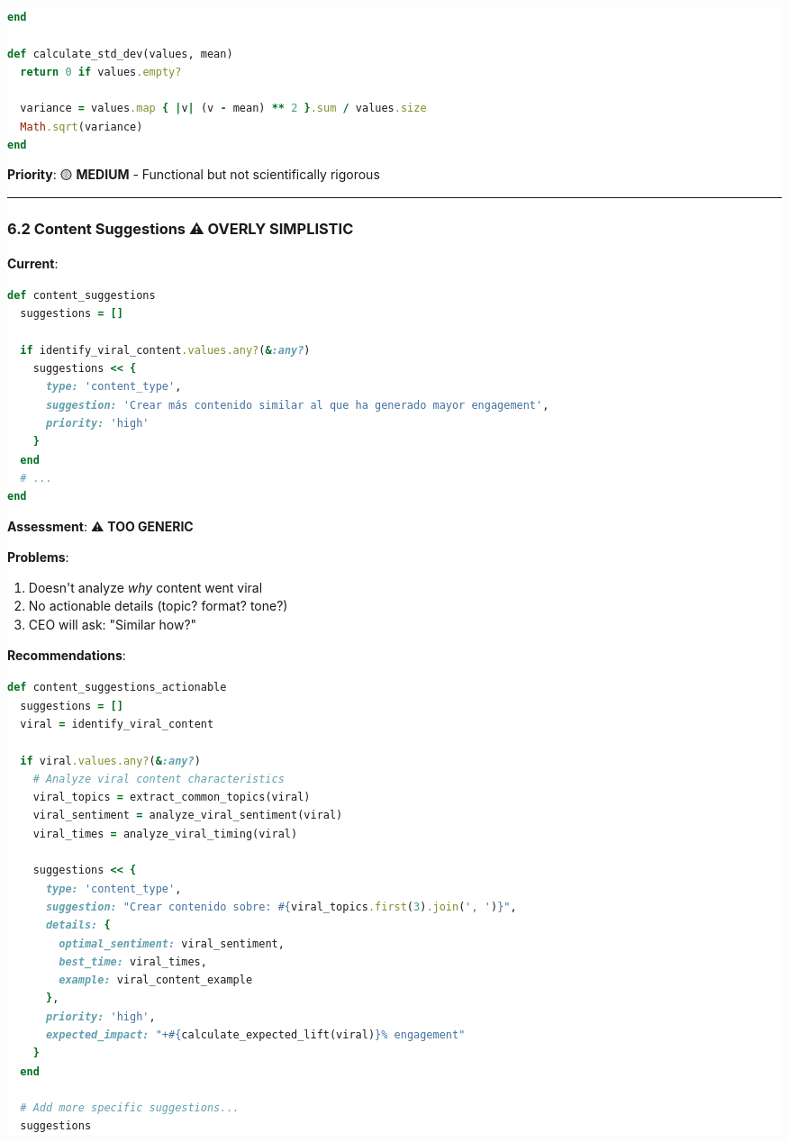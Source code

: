 ```ruby
end

def calculate_std_dev(values, mean)
  return 0 if values.empty?
  
  variance = values.map { |v| (v - mean) ** 2 }.sum / values.size
  Math.sqrt(variance)
end
```

**Priority**: 🟡 **MEDIUM** - Functional but not scientifically rigorous

---

### 6.2 Content Suggestions ⚠️ OVERLY SIMPLISTIC
**Current**:
```ruby
def content_suggestions
  suggestions = []
  
  if identify_viral_content.values.any?(&:any?)
    suggestions << {
      type: 'content_type',
      suggestion: 'Crear más contenido similar al que ha generado mayor engagement',
      priority: 'high'
    }
  end
  # ...
end
```

**Assessment**: ⚠️ **TOO GENERIC**

**Problems**:
1. Doesn't analyze *why* content went viral
2. No actionable details (topic? format? tone?)
3. CEO will ask: "Similar how?"

**Recommendations**:
```ruby
def content_suggestions_actionable
  suggestions = []
  viral = identify_viral_content
  
  if viral.values.any?(&:any?)
    # Analyze viral content characteristics
    viral_topics = extract_common_topics(viral)
    viral_sentiment = analyze_viral_sentiment(viral)
    viral_times = analyze_viral_timing(viral)
    
    suggestions << {
      type: 'content_type',
      suggestion: "Crear contenido sobre: #{viral_topics.first(3).join(', ')}",
      details: {
        optimal_sentiment: viral_sentiment,
        best_time: viral_times,
        example: viral_content_example
      },
      priority: 'high',
      expected_impact: "+#{calculate_expected_lift(viral)}% engagement"
    }
  end
  
  # Add more specific suggestions...
  suggestions
```